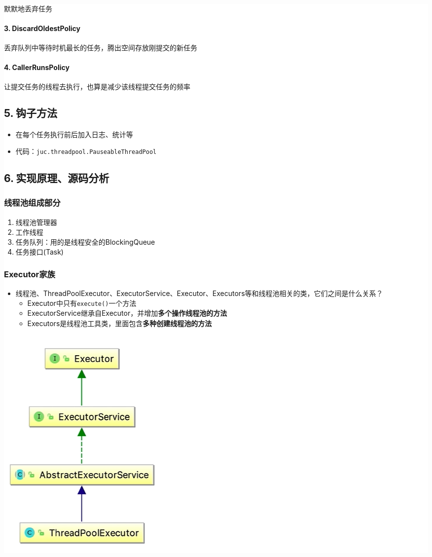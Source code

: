 默默地丢弃任务

#### 3. DiscardOldestPolicy

丢弃队列中等待时机最长的任务，腾出空间存放刚提交的新任务

#### 4. CallerRunsPolicy

让提交任务的线程去执行，也算是减少该线程提交任务的频率



## 5. 钩子方法

* 在每个任务执行前后加入日志、统计等

* 代码：`juc.threadpool.PauseableThreadPool`

## 6. 实现原理、源码分析

### 线程池组成部分

1. 线程池管理器
2. 工作线程
3. 任务队列：用的是线程安全的BlockingQueue
4. 任务接口(Task)

### Executor家族

* 线程池、ThreadPoolExecutor、ExecutorService、Executor、Executors等和线程池相关的类，它们之间是什么关系？
  * Executor中只有`execute()`一个方法
  * ExecutorService继承自Executor，并增加**多个操作线程池的方法**
  * Executors是线程池工具类，里面包含**多种创建线程池的方法**

![1587285706533](课件\JUC资料\图片\线程池相关类.png)
